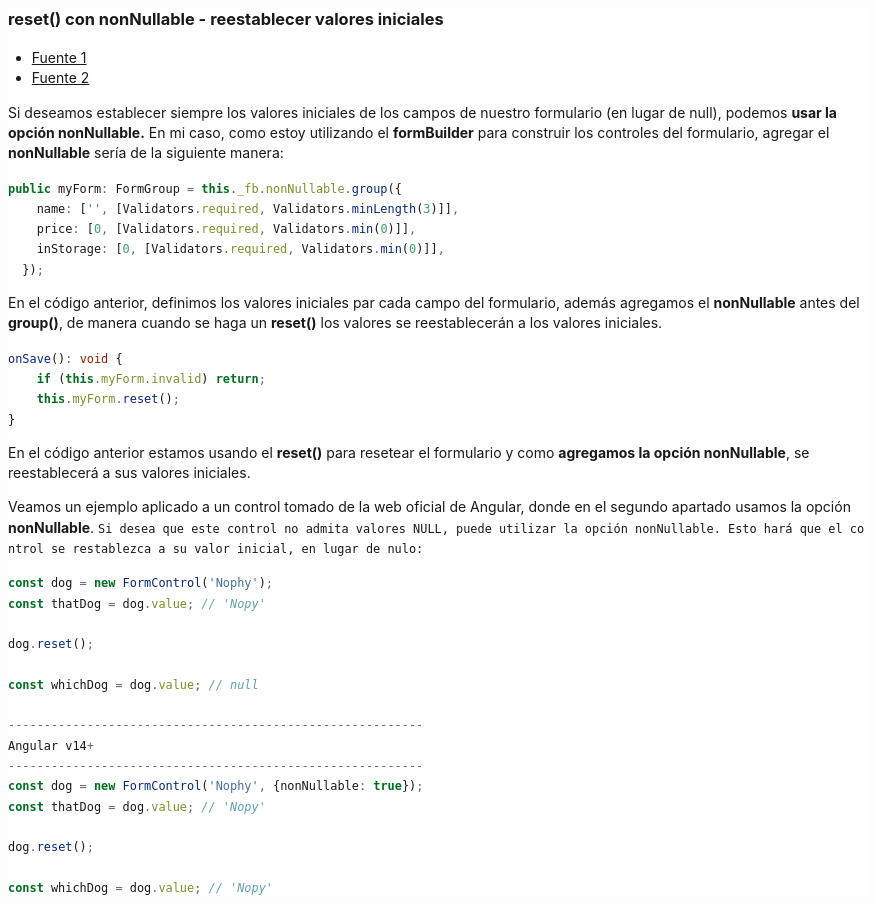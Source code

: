 ### reset() con nonNullable - reestablecer valores iniciales

- [Fuente 1](https://angular.io/guide/typed-forms)
- [Fuente 2](https://angular.io/api/forms/FormControl#usage-notes)

Si deseamos establecer siempre los valores iniciales de los campos de nuestro formulario (en lugar de null), podemos **usar la opción nonNullable.**
En mi caso, como estoy utilizando el **formBuilder** para construir los controles del formulario, agregar el **nonNullable** sería de la siguiente manera:

````typescript
public myForm: FormGroup = this._fb.nonNullable.group({
    name: ['', [Validators.required, Validators.minLength(3)]],
    price: [0, [Validators.required, Validators.min(0)]],
    inStorage: [0, [Validators.required, Validators.min(0)]],
  });
````

En el código anterior, definimos los valores iniciales par cada campo del formulario, además agregamos el **nonNullable** antes del **group()**,
de manera cuando se haga un **reset()** los valores se reestablecerán a los valores iniciales.

````typescript
onSave(): void {
    if (this.myForm.invalid) return;
    this.myForm.reset();
}
````
En el código anterior estamos usando el **reset()** para resetear el formulario y como **agregamos la opción nonNullable**, se reestablecerá a
sus valores iniciales.

Veamos un ejemplo aplicado a un control tomado de la web oficial de Angular, donde en el segundo apartado usamos la opción **nonNullable**. 
``Si desea que este control no admita valores NULL, puede utilizar la opción nonNullable. Esto hará que el control se restablezca a su valor inicial, en lugar de nulo:``

````typescript
const dog = new FormControl('Nophy');
const thatDog = dog.value; // 'Nopy'

dog.reset();

const whichDog = dog.value; // null

----------------------------------------------------------
Angular v14+ 
----------------------------------------------------------
const dog = new FormControl('Nophy', {nonNullable: true});
const thatDog = dog.value; // 'Nopy'

dog.reset();

const whichDog = dog.value; // 'Nopy'

````
